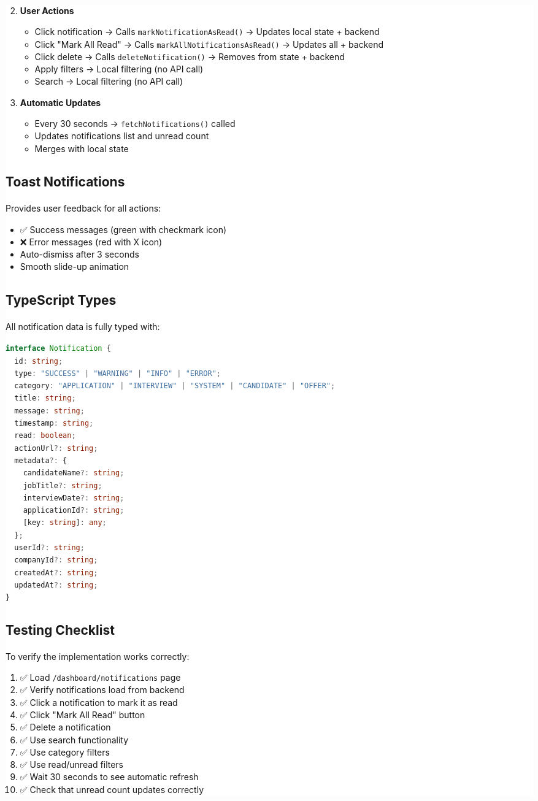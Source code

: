 2. **User Actions**
   - Click notification → Calls `markNotificationAsRead()` → Updates local state + backend
   - Click "Mark All Read" → Calls `markAllNotificationsAsRead()` → Updates all + backend
   - Click delete → Calls `deleteNotification()` → Removes from state + backend
   - Apply filters → Local filtering (no API call)
   - Search → Local filtering (no API call)

3. **Automatic Updates**
   - Every 30 seconds → `fetchNotifications()` called
   - Updates notifications list and unread count
   - Merges with local state

## Toast Notifications
Provides user feedback for all actions:
- ✅ Success messages (green with checkmark icon)
- ❌ Error messages (red with X icon)
- Auto-dismiss after 3 seconds
- Smooth slide-up animation

## TypeScript Types
All notification data is fully typed with:

```typescript
interface Notification {
  id: string;
  type: "SUCCESS" | "WARNING" | "INFO" | "ERROR";
  category: "APPLICATION" | "INTERVIEW" | "SYSTEM" | "CANDIDATE" | "OFFER";
  title: string;
  message: string;
  timestamp: string;
  read: boolean;
  actionUrl?: string;
  metadata?: {
    candidateName?: string;
    jobTitle?: string;
    interviewDate?: string;
    applicationId?: string;
    [key: string]: any;
  };
  userId?: string;
  companyId?: string;
  createdAt?: string;
  updatedAt?: string;
}
```

## Testing Checklist

To verify the implementation works correctly:

1. ✅ Load `/dashboard/notifications` page
2. ✅ Verify notifications load from backend
3. ✅ Click a notification to mark it as read
4. ✅ Click "Mark All Read" button
5. ✅ Delete a notification
6. ✅ Use search functionality
7. ✅ Use category filters
8. ✅ Use read/unread filters
9. ✅ Wait 30 seconds to see automatic refresh
10. ✅ Check that unread count updates correctly
